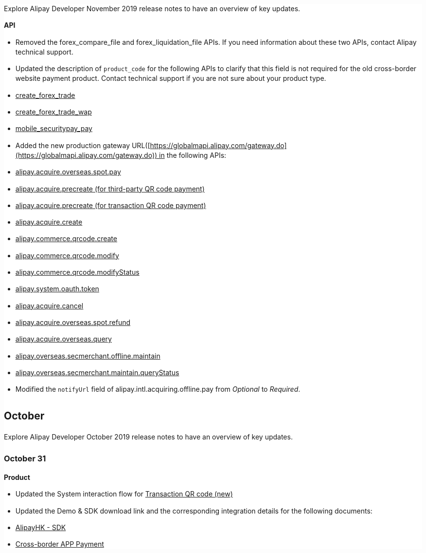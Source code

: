Explore Alipay Developer November 2019 release notes to have an overview of key updates.

**API**

*   Removed the forex\_compare\_file and forex\_liquidation\_file APIs. If you need information about these two APIs, contact Alipay technical support.
*   Updated the description of `product_code` for the following APIs to clarify that this field is not required for the old cross-border website payment product. Contact technical support if you are not sure about your product type.

*   [create\_forex\_trade](https://global.alipay.com/doc/global/create_forex_trade)
*   [create\_forex\_trade\_wap](https://global.alipay.com/doc/global/create_forex_trade_wap)
*   [mobile\_securitypay\_pay](https://global.alipay.com/doc/global/mobile_securitypay_pay)

*   Added the new production gateway URL([https://globalmapi.alipay.com/gateway.do](https://globalmapi.alipay.com/gateway.do)) in the following APIs:

*   [alipay.acquire.overseas.spot.pay](https://global.alipay.com/doc/global/spot_pay)
*   [alipay.acquire.precreate (for third-party QR code payment)](https://global.alipay.com/doc/global/precreate_thirdparty)
*   [alipay.acquire.precreate (for transaction QR code payment)](https://global.alipay.com/doc/global/precreate_transaction)
*   [alipay.acquire.create](https://global.alipay.com/doc/global/acquire_create)
*   [alipay.commerce.qrcode.create](https://global.alipay.com/doc/global/qrcode_create)
*   [alipay.commerce.qrcode.modify](https://global.alipay.com/doc/global/qrcode_modify)
*   [alipay.commerce.qrcode.modifyStatus](https://global.alipay.com/doc/global/qrcode_modify_status)
*   [alipay.system.oauth.token](http://alipay.system.oauth.token)
*   [alipay.acquire.cancel](https://global.alipay.com/doc/global/acquire_cancel)
*   [alipay.acquire.overseas.spot.refund](https://global.alipay.com/doc/global/spot_refund)
*   [alipay.acquire.overseas.query](https://global.alipay.com/doc/global/overseas_query)
*   [alipay.overseas.secmerchant.offline.maintain](https://global.alipay.com/doc/global/offline_maintain)
*   [alipay.overseas.secmerchant.maintain.queryStatus](https://global.alipay.com/doc/global/offline_querystatus)

*   Modified the `notifyUrl` field of alipay.intl.acquiring.offline.pay from _Optional_ to _Required_.

October
-------

Explore Alipay Developer October 2019 release notes to have an overview of key updates.

### October 31

**Product**

*   Updated the System interaction flow for [Transaction QR code (new)](https://global.alipay.com/doc/transactionqrcodenew/flows#G8qeD)
*   Updated the Demo & SDK download link and the corresponding integration details for the following documents:

*   [AlipayHK - SDK](https://global.alipay.com/doc/app_hk/download)
*   [Cross-border APP Payment](https://global.alipay.com/doc/app/download)
